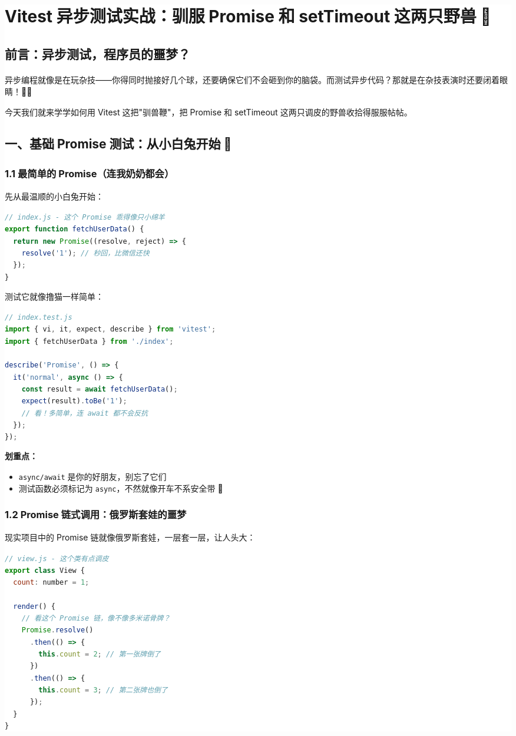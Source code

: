 # Vitest 异步测试实战：驯服 Promise 和 setTimeout 这两只野兽 🦁

## 前言：异步测试，程序员的噩梦？

异步编程就像是在玩杂技——你得同时抛接好几个球，还要确保它们不会砸到你的脑袋。而测试异步代码？那就是在杂技表演时还要闭着眼睛！😵‍💫

今天我们就来学学如何用 Vitest 这把"驯兽鞭"，把 Promise 和 setTimeout 这两只调皮的野兽收拾得服服帖帖。

## 一、基础 Promise 测试：从小白兔开始 🐰

### 1.1 最简单的 Promise（连我奶奶都会）

先从最温顺的小白兔开始：

```javascript
// index.js - 这个 Promise 乖得像只小绵羊
export function fetchUserData() {
  return new Promise((resolve, reject) => {
    resolve('1'); // 秒回，比微信还快
  });
}
```

测试它就像撸猫一样简单：

```javascript
// index.test.js
import { vi, it, expect, describe } from 'vitest';
import { fetchUserData } from './index';

describe('Promise', () => {
  it('normal', async () => {
    const result = await fetchUserData();
    expect(result).toBe('1');
    // 看！多简单，连 await 都不会反抗
  });
});
```

**划重点：**

- `async/await` 是你的好朋友，别忘了它们
- 测试函数必须标记为 `async`，不然就像开车不系安全带 🚗

### 1.2 Promise 链式调用：俄罗斯套娃的噩梦

现实项目中的 Promise 链就像俄罗斯套娃，一层套一层，让人头大：

```javascript
// view.js - 这个类有点调皮
export class View {
  count: number = 1;

  render() {
    // 看这个 Promise 链，像不像多米诺骨牌？
    Promise.resolve()
      .then(() => {
        this.count = 2; // 第一张牌倒了
      })
      .then(() => {
        this.count = 3; // 第二张牌也倒了
      });
  }
}
```
